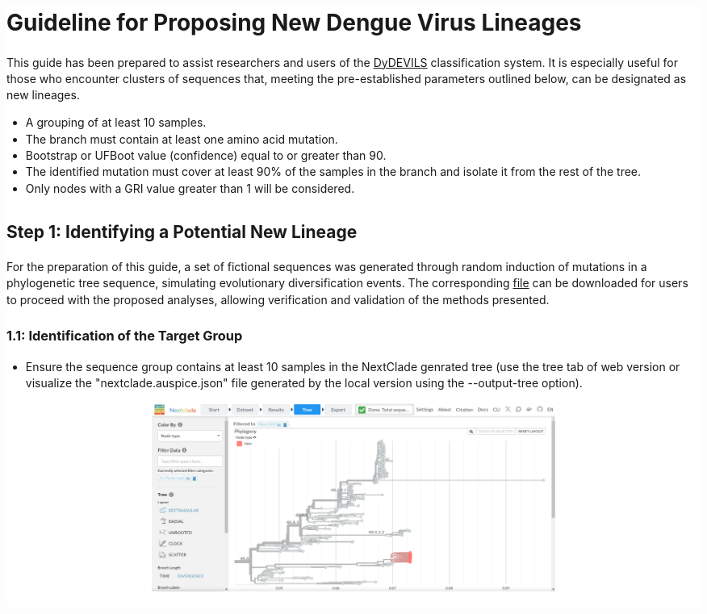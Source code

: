 # Guideline for Proposing New Dengue Virus Lineages

This guide has been prepared to assist researchers and users of the [DyDEVILS](https://github.com/V-GEN-Lab/DyDEVILS/) classification system. It is especially useful for those who encounter clusters of sequences that, meeting the pre-established parameters outlined below, can be designated as new lineages.

- A grouping of at least 10 samples.
- The branch must contain at least one amino acid mutation.
- Bootstrap or UFBoot value (confidence) equal to or greater than 90.
- The identified mutation must cover at least 90% of the samples in the branch and isolate it from the rest of the tree.
- Only nodes with a GRI value greater than 1 will be considered.

## Step 1: Identifying a Potential New Lineage

For the preparation of this guide, a set of fictional sequences was generated through random induction of mutations in a phylogenetic tree sequence, simulating evolutionary diversification events. The corresponding [file](files/fictional-sequences.fasta) can be downloaded for users to proceed with the proposed analyses, allowing verification and validation of the methods presented.

### 1.1: Identification of the Target Group

- Ensure the sequence group contains at least 10 samples in the NextClade genrated tree (use the tree tab of web version or visualize the "nextclade.auspice.json" file generated by the local version using the --output-tree option).

<img src="images/000_identifying-a-new-lineage.png" width="500" style="display: block; margin: 0 auto;"/>

<br>
